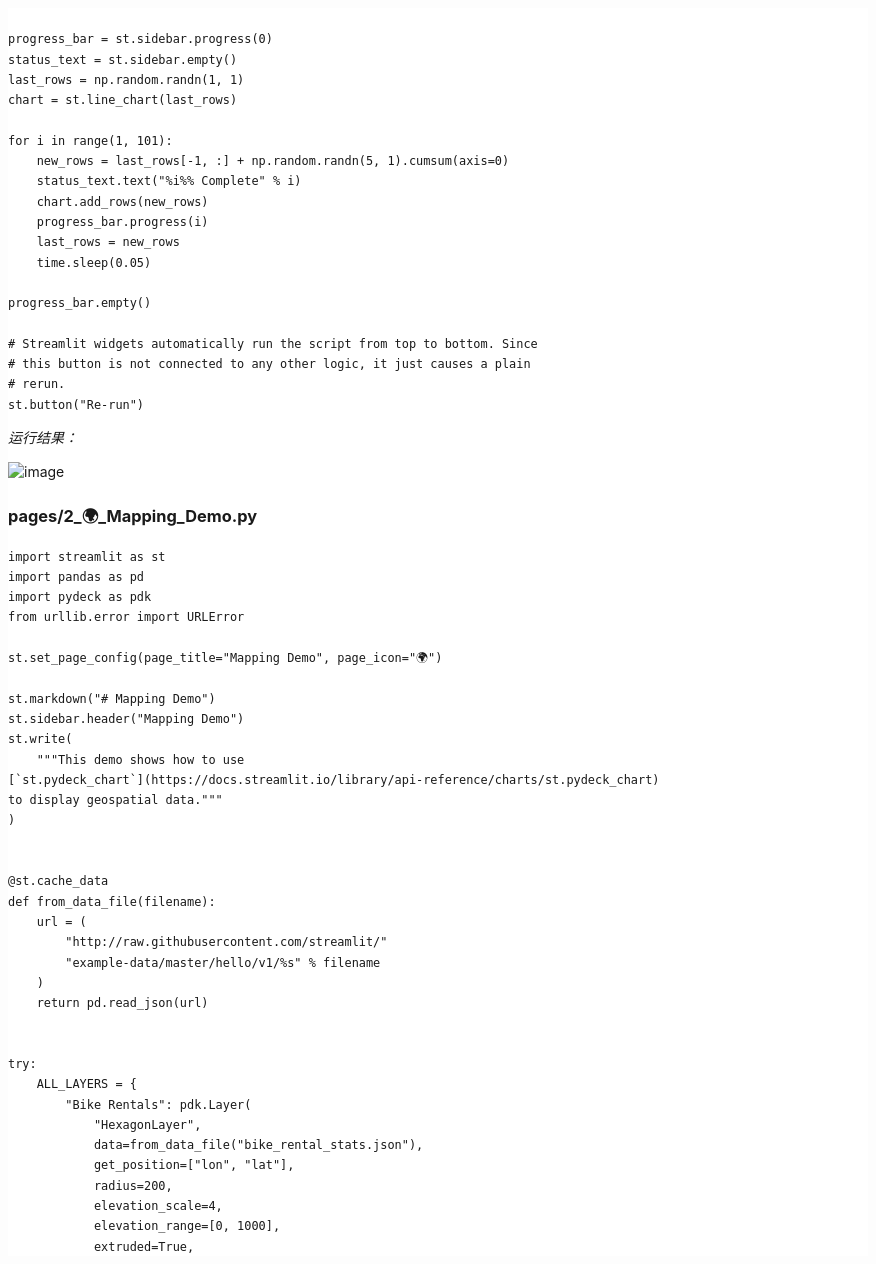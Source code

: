 ```

progress_bar = st.sidebar.progress(0)
status_text = st.sidebar.empty()
last_rows = np.random.randn(1, 1)
chart = st.line_chart(last_rows)

for i in range(1, 101):
    new_rows = last_rows[-1, :] + np.random.randn(5, 1).cumsum(axis=0)
    status_text.text("%i%% Complete" % i)
    chart.add_rows(new_rows)
    progress_bar.progress(i)
    last_rows = new_rows
    time.sleep(0.05)

progress_bar.empty()

# Streamlit widgets automatically run the script from top to bottom. Since
# this button is not connected to any other logic, it just causes a plain
# rerun.
st.button("Re-run")
```

*运行结果：*

![image](../5-create_a_multipage_app.assets/plotting_demo.gif)

### **pages/2_🌍_Mapping_Demo.py**

```
import streamlit as st
import pandas as pd
import pydeck as pdk
from urllib.error import URLError

st.set_page_config(page_title="Mapping Demo", page_icon="🌍")

st.markdown("# Mapping Demo")
st.sidebar.header("Mapping Demo")
st.write(
    """This demo shows how to use
[`st.pydeck_chart`](https://docs.streamlit.io/library/api-reference/charts/st.pydeck_chart)
to display geospatial data."""
)


@st.cache_data
def from_data_file(filename):
    url = (
        "http://raw.githubusercontent.com/streamlit/"
        "example-data/master/hello/v1/%s" % filename
    )
    return pd.read_json(url)


try:
    ALL_LAYERS = {
        "Bike Rentals": pdk.Layer(
            "HexagonLayer",
            data=from_data_file("bike_rental_stats.json"),
            get_position=["lon", "lat"],
            radius=200,
            elevation_scale=4,
            elevation_range=[0, 1000],
            extruded=True,
```